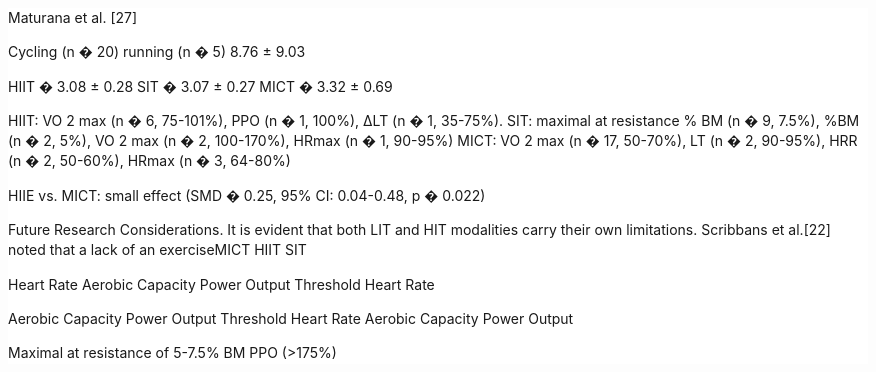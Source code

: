Maturana 
et al. [27] 

Cycling (n � 20) 
running (n � 5) 
8.76 ± 9.03 

HIIT � 3.08 ± 0.28 
SIT � 3.07 ± 0.27 
MICT � 3.32 ± 0.69 

HIIT: VO 2 max (n � 6, 
75-101%), PPO (n � 1, 
100%), ∆LT (n � 1, 
35-75%). SIT: maximal at 
resistance % BM (n � 9, 
7.5%), %BM (n � 2, 5%), 
VO 2 max (n � 2, 
100-170%), HRmax 
(n � 1, 90-95%) MICT: 
VO 2 max (n � 17, 
50-70%), LT (n � 2, 
90-95%), HRR (n � 2, 
50-60%), HRmax (n � 3, 
64-80%) 

HIIE vs. MICT: small effect 
(SMD � 0.25, 95% CI: 
0.04-0.48, p � 0.022) 




Future Research Considerations. It is evident that both LIT and HIT modalities carry their own limitations. Scribbans et al.[22] noted that a lack of an exerciseMICT 
HIIT 
SIT 

Heart Rate 
Aerobic 
Capacity 
Power Output 
Threshold 
Heart Rate 

Aerobic 
Capacity 
Power Output 
Threshold 
Heart Rate 
Aerobic 
Capacity 
Power Output 

Maximal at 
resistance of 5-7.5% 
BM 
PPO (>175%) 
